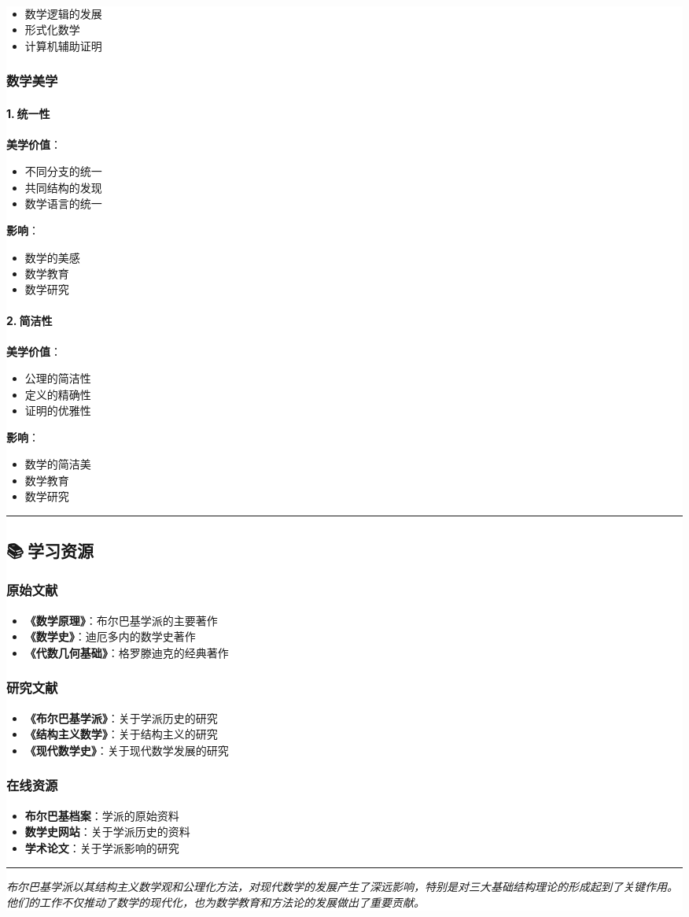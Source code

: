 - 数学逻辑的发展
- 形式化数学
- 计算机辅助证明

### 数学美学

#### 1. 统一性

**美学价值**：

- 不同分支的统一
- 共同结构的发现
- 数学语言的统一

**影响**：

- 数学的美感
- 数学教育
- 数学研究

#### 2. 简洁性

**美学价值**：

- 公理的简洁性
- 定义的精确性
- 证明的优雅性

**影响**：

- 数学的简洁美
- 数学教育
- 数学研究

---

## 📚 学习资源

### 原始文献

- **《数学原理》**：布尔巴基学派的主要著作
- **《数学史》**：迪厄多内的数学史著作
- **《代数几何基础》**：格罗滕迪克的经典著作

### 研究文献

- **《布尔巴基学派》**：关于学派历史的研究
- **《结构主义数学》**：关于结构主义的研究
- **《现代数学史》**：关于现代数学发展的研究

### 在线资源

- **布尔巴基档案**：学派的原始资料
- **数学史网站**：关于学派历史的资料
- **学术论文**：关于学派影响的研究

---

*布尔巴基学派以其结构主义数学观和公理化方法，对现代数学的发展产生了深远影响，特别是对三大基础结构理论的形成起到了关键作用。他们的工作不仅推动了数学的现代化，也为数学教育和方法论的发展做出了重要贡献。*
